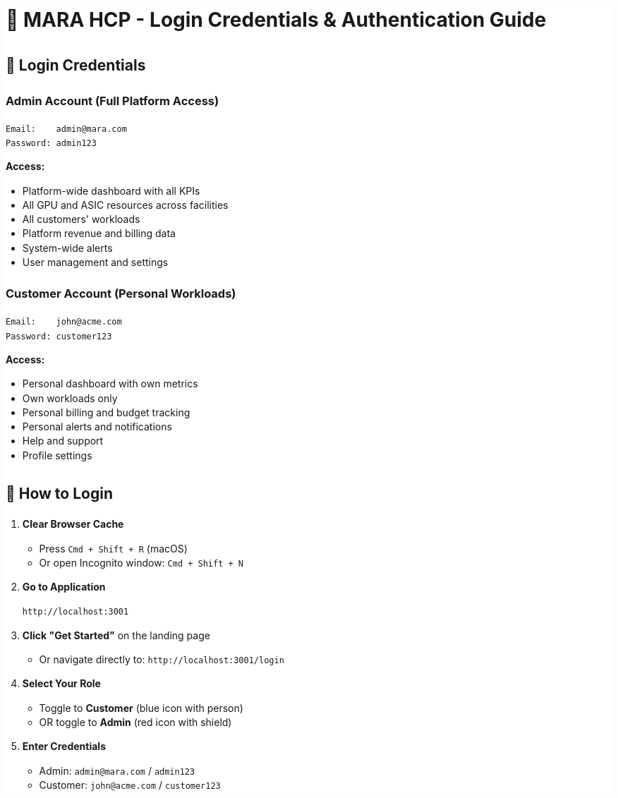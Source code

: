 # 🔐 MARA HCP - Login Credentials & Authentication Guide

## 🔑 Login Credentials

### Admin Account (Full Platform Access)
```
Email:    admin@mara.com
Password: admin123
```

**Access:**
- Platform-wide dashboard with all KPIs
- All GPU and ASIC resources across facilities
- All customers' workloads
- Platform revenue and billing data
- System-wide alerts
- User management and settings

### Customer Account (Personal Workloads)
```
Email:    john@acme.com
Password: customer123
```

**Access:**
- Personal dashboard with own metrics
- Own workloads only
- Personal billing and budget tracking
- Personal alerts and notifications
- Help and support
- Profile settings

## 🚀 How to Login

1. **Clear Browser Cache**
   - Press `Cmd + Shift + R` (macOS)
   - Or open Incognito window: `Cmd + Shift + N`

2. **Go to Application**
   ```
   http://localhost:3001
   ```

3. **Click "Get Started"** on the landing page
   - Or navigate directly to: `http://localhost:3001/login`

4. **Select Your Role**
   - Toggle to **Customer** (blue icon with person)
   - OR toggle to **Admin** (red icon with shield)

5. **Enter Credentials**
   - Admin: `admin@mara.com` / `admin123`
   - Customer: `john@acme.com` / `customer123`
